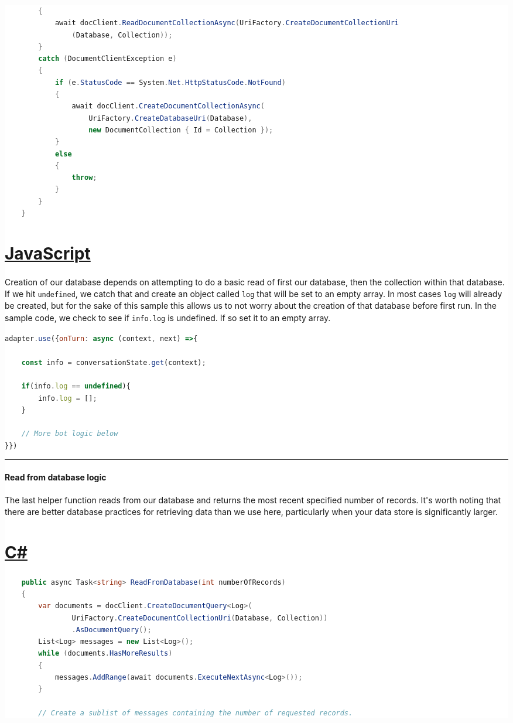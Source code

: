 ```cs
        {
            await docClient.ReadDocumentCollectionAsync(UriFactory.CreateDocumentCollectionUri
                (Database, Collection));
        }
        catch (DocumentClientException e)
        {
            if (e.StatusCode == System.Net.HttpStatusCode.NotFound)
            {
                await docClient.CreateDocumentCollectionAsync(
                    UriFactory.CreateDatabaseUri(Database),
                    new DocumentCollection { Id = Collection });
            }
            else
            {
                throw;
            }
        }
    }
```

# [JavaScript](#tab/js)
Creation of our database depends on attempting to do a basic read of first our database, then the collection within that database. If we hit `undefined`, we catch that and create an object called `log` that will be set to an empty array. In most cases `log` will already be created, but for the sake of this sample this allows us to not worry about the creation of that database before first run. In the sample code, we check to see if `info.log` is undefined. If so set it to an empty array.

```javascript
adapter.use({onTurn: async (context, next) =>{

    const info = conversationState.get(context);

    if(info.log == undefined){
        info.log = [];
    }

    // More bot logic below
}})
```
---

#### Read from database logic

The last helper function reads from our database and returns the most recent specified number of records. It's worth noting that there are better database practices for retrieving data than we use here, particularly when your data store is significantly larger.

# [C#](#tab/cs)
```cs
    public async Task<string> ReadFromDatabase(int numberOfRecords)
    {
        var documents = docClient.CreateDocumentQuery<Log>(
                UriFactory.CreateDocumentCollectionUri(Database, Collection))
                .AsDocumentQuery();
        List<Log> messages = new List<Log>();
        while (documents.HasMoreResults)
        {
            messages.AddRange(await documents.ExecuteNextAsync<Log>());
        }

        // Create a sublist of messages containing the number of requested records.
```